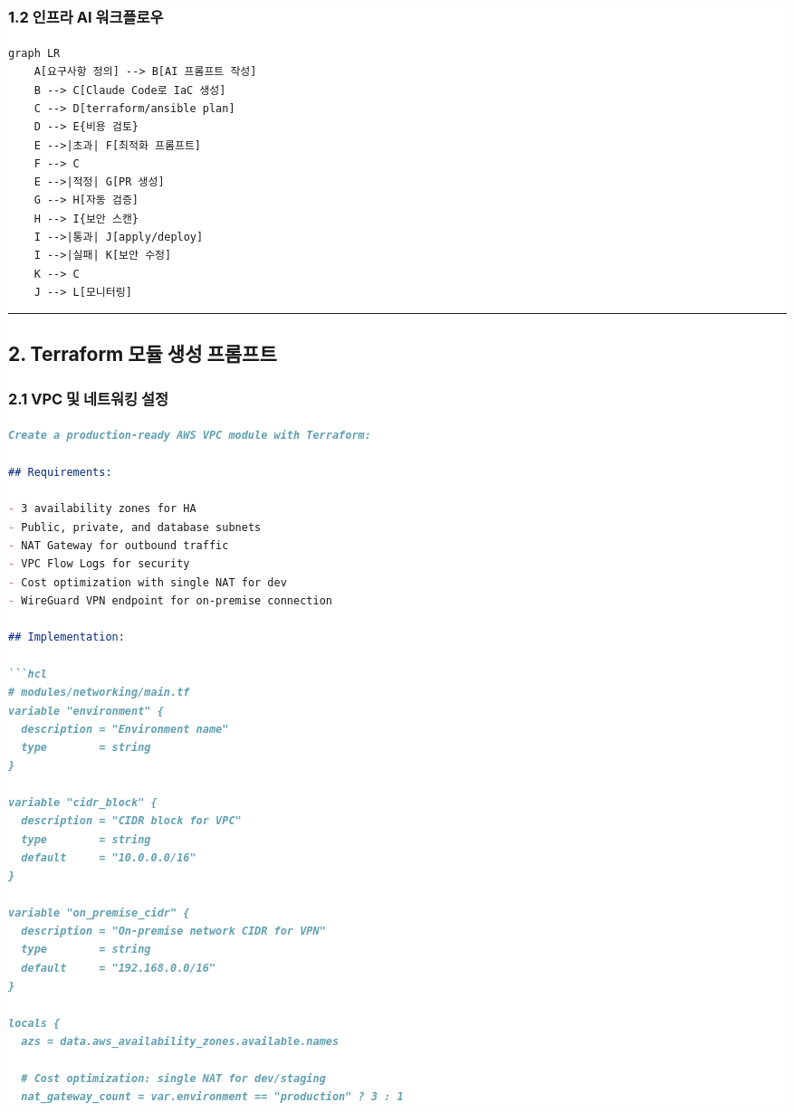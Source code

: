 ### 1.2 인프라 AI 워크플로우

```mermaid
graph LR
    A[요구사항 정의] --> B[AI 프롬프트 작성]
    B --> C[Claude Code로 IaC 생성]
    C --> D[terraform/ansible plan]
    D --> E{비용 검토}
    E -->|초과| F[최적화 프롬프트]
    F --> C
    E -->|적정| G[PR 생성]
    G --> H[자동 검증]
    H --> I{보안 스캔}
    I -->|통과| J[apply/deploy]
    I -->|실패| K[보안 수정]
    K --> C
    J --> L[모니터링]
```

---

## 2. Terraform 모듈 생성 프롬프트

### 2.1 VPC 및 네트워킹 설정

````markdown
Create a production-ready AWS VPC module with Terraform:

## Requirements:

- 3 availability zones for HA
- Public, private, and database subnets
- NAT Gateway for outbound traffic
- VPC Flow Logs for security
- Cost optimization with single NAT for dev
- WireGuard VPN endpoint for on-premise connection

## Implementation:

```hcl
# modules/networking/main.tf
variable "environment" {
  description = "Environment name"
  type        = string
}

variable "cidr_block" {
  description = "CIDR block for VPC"
  type        = string
  default     = "10.0.0.0/16"
}

variable "on_premise_cidr" {
  description = "On-premise network CIDR for VPN"
  type        = string
  default     = "192.168.0.0/16"
}

locals {
  azs = data.aws_availability_zones.available.names

  # Cost optimization: single NAT for dev/staging
  nat_gateway_count = var.environment == "production" ? 3 : 1

````